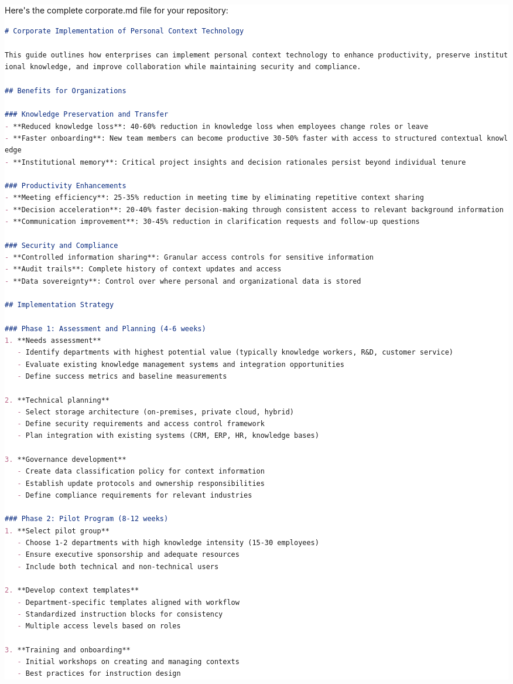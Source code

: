 Here's the complete corporate.md file for your repository:

```markdown
# Corporate Implementation of Personal Context Technology

This guide outlines how enterprises can implement personal context technology to enhance productivity, preserve institutional knowledge, and improve collaboration while maintaining security and compliance.

## Benefits for Organizations

### Knowledge Preservation and Transfer
- **Reduced knowledge loss**: 40-60% reduction in knowledge loss when employees change roles or leave
- **Faster onboarding**: New team members can become productive 30-50% faster with access to structured contextual knowledge
- **Institutional memory**: Critical project insights and decision rationales persist beyond individual tenure

### Productivity Enhancements
- **Meeting efficiency**: 25-35% reduction in meeting time by eliminating repetitive context sharing
- **Decision acceleration**: 20-40% faster decision-making through consistent access to relevant background information
- **Communication improvement**: 30-45% reduction in clarification requests and follow-up questions

### Security and Compliance
- **Controlled information sharing**: Granular access controls for sensitive information
- **Audit trails**: Complete history of context updates and access
- **Data sovereignty**: Control over where personal and organizational data is stored

## Implementation Strategy

### Phase 1: Assessment and Planning (4-6 weeks)
1. **Needs assessment**
   - Identify departments with highest potential value (typically knowledge workers, R&D, customer service)
   - Evaluate existing knowledge management systems and integration opportunities
   - Define success metrics and baseline measurements

2. **Technical planning**
   - Select storage architecture (on-premises, private cloud, hybrid)
   - Define security requirements and access control framework
   - Plan integration with existing systems (CRM, ERP, HR, knowledge bases)

3. **Governance development**
   - Create data classification policy for context information
   - Establish update protocols and ownership responsibilities
   - Define compliance requirements for relevant industries

### Phase 2: Pilot Program (8-12 weeks)
1. **Select pilot group**
   - Choose 1-2 departments with high knowledge intensity (15-30 employees)
   - Ensure executive sponsorship and adequate resources
   - Include both technical and non-technical users

2. **Develop context templates**
   - Department-specific templates aligned with workflow
   - Standardized instruction blocks for consistency
   - Multiple access levels based on roles

3. **Training and onboarding**
   - Initial workshops on creating and managing contexts
   - Best practices for instruction design
```